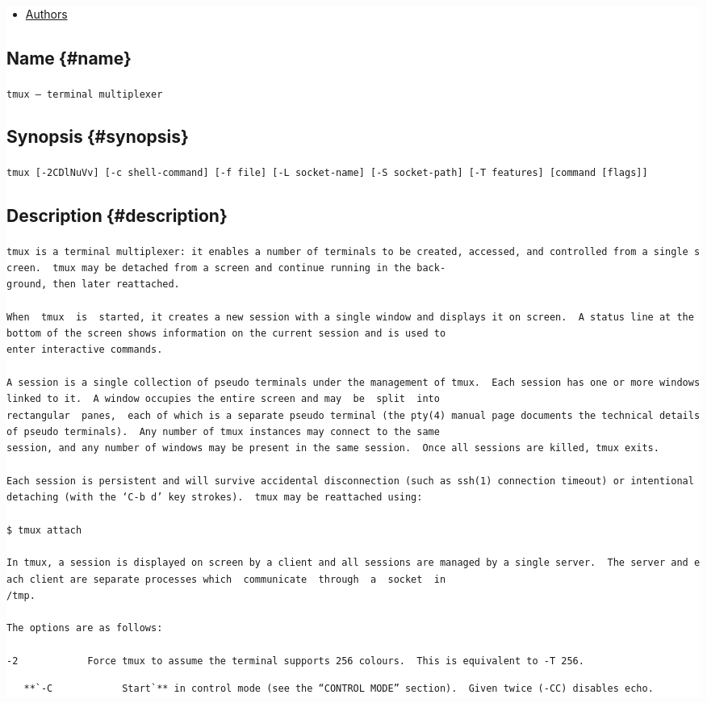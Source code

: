 - [Authors](#authors)


## Name {#name}

```
tmux — terminal multiplexer
```



## Synopsis {#synopsis}

```
tmux [-2CDlNuVv] [-c shell-command] [-f file] [-L socket-name] [-S socket-path] [-T features] [command [flags]]
```



## Description {#description}

```
tmux is a terminal multiplexer: it enables a number of terminals to be created, accessed, and controlled from a single screen.  tmux may be detached from a screen and continue running in the back‐
ground, then later reattached.

When  tmux  is  started, it creates a new session with a single window and displays it on screen.  A status line at the bottom of the screen shows information on the current session and is used to
enter interactive commands.

A session is a single collection of pseudo terminals under the management of tmux.  Each session has one or more windows linked to it.  A window occupies the entire screen and may  be  split  into
rectangular  panes,  each of which is a separate pseudo terminal (the pty(4) manual page documents the technical details of pseudo terminals).  Any number of tmux instances may connect to the same
session, and any number of windows may be present in the same session.  Once all sessions are killed, tmux exits.

Each session is persistent and will survive accidental disconnection (such as ssh(1) connection timeout) or intentional detaching (with the ‘C-b d’ key strokes).  tmux may be reattached using:

$ tmux attach

In tmux, a session is displayed on screen by a client and all sessions are managed by a single server.  The server and each client are separate processes which  communicate  through  a  socket  in
/tmp.

The options are as follows:

-2            Force tmux to assume the terminal supports 256 colours.  This is equivalent to -T 256.
```


       **`-C            Start`** in control mode (see the “CONTROL MODE” section).  Given twice (-CC) disables echo.
